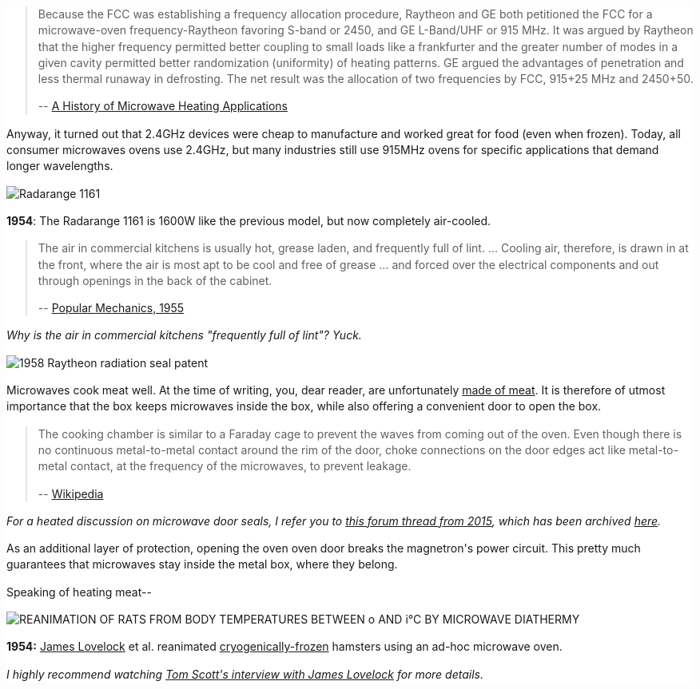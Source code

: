 > Because the FCC was establishing a frequency allocation procedure, Raytheon and GE both petitioned the FCC for a microwave-oven frequency-Raytheon favoring S-band or 2450, and GE L-Band/UHF or 915 MHz. It was argued by Raytheon that the higher frequency permitted better coupling to small loads like a frankfurter and the greater number of modes in a given cavity permitted better randomization (uniformity) of heating patterns. GE argued the advantages of penetration and less thermal runaway in defrosting. The net result was the allocation of two frequencies by FCC, 915+25 MHz and 2450+50.
> 
> \-- [A History of Microwave Heating Applications](https://taylor.town/microwaves.pdf)

Anyway, it turned out that 2.4GHz devices were cheap to manufacture and worked great for food (even when frozen). Today, all consumer microwaves ovens use 2.4GHz, but many industries still use 915MHz ovens for specific applications that demand longer wavelengths.

![Radarange 1161](https://scillidan.github.io/image_post/a-history-of-microwave-ovens_03.webp)

**1954**: The Radarange 1161 is 1600W like the previous model, but now completely air-cooled.

> The air in commercial kitchens is usually hot, grease laden, and frequently full of lint. … Cooling air, therefore, is drawn in at the front, where the air is most apt to be cool and free of grease … and forced over the electrical components and out through openings in the back of the cabinet.
> 
> \-- [Popular Mechanics, 1955](https://www.rfcafe.com/references/popular-electronics/radarange-march-1955-popular-electronics.htm)

*Why is the air in commercial kitchens "frequently full of lint"? Yuck.*

![1958 Raytheon radiation seal patent](https://scillidan.github.io/image_post/a-history-of-microwave-ovens_04.webp)

Microwaves cook meat well. At the time of writing, you, dear reader, are unfortunately [made of meat](https://www.mit.edu/people/dpolicar/writing/prose/text/thinkingMeat.html). It is therefore of utmost importance that the box keeps microwaves inside the box, while also offering a convenient door to open the box.

> The cooking chamber is similar to a Faraday cage to prevent the waves from coming out of the oven. Even though there is no continuous metal-to-metal contact around the rim of the door, choke connections on the door edges act like metal-to-metal contact, at the frequency of the microwaves, to prevent leakage.
> 
> \-- [Wikipedia](https://en.wikipedia.org/wiki/Microwave_oven)

*For a heated discussion on microwave door seals, I refer you to [this forum thread from 2015](https://www.edaboard.com/threads/microwave-oven-door-perimeter-seal.332934/), which has been archived [here](https://taylor.town/microwave-oven-door-perimeter-seal.webarchive).*

As an additional layer of protection, opening the oven oven door breaks the magnetron's power circuit. This pretty much guarantees that microwaves stay inside the metal box, where they belong.

Speaking of heating meat--

![REANIMATION OF RATS FROM BODY TEMPERATURES BETWEEN o AND i°C BY MICROWAVE DIATHERMY](https://scillidan.github.io/image_post/a-history-of-microwave-ovens_05.webp)

**1954:** [James Lovelock](https://en.wikipedia.org/wiki/James_Lovelock) et al. reanimated [cryogenically-frozen](https://en.wikipedia.org/wiki/Cryogenics) hamsters using an ad-hoc microwave oven.

*I highly recommend watching [Tom Scott's interview with James Lovelock](https://www.youtube.com/watch?v=2tdiKTSdE9Y) for more details.*
